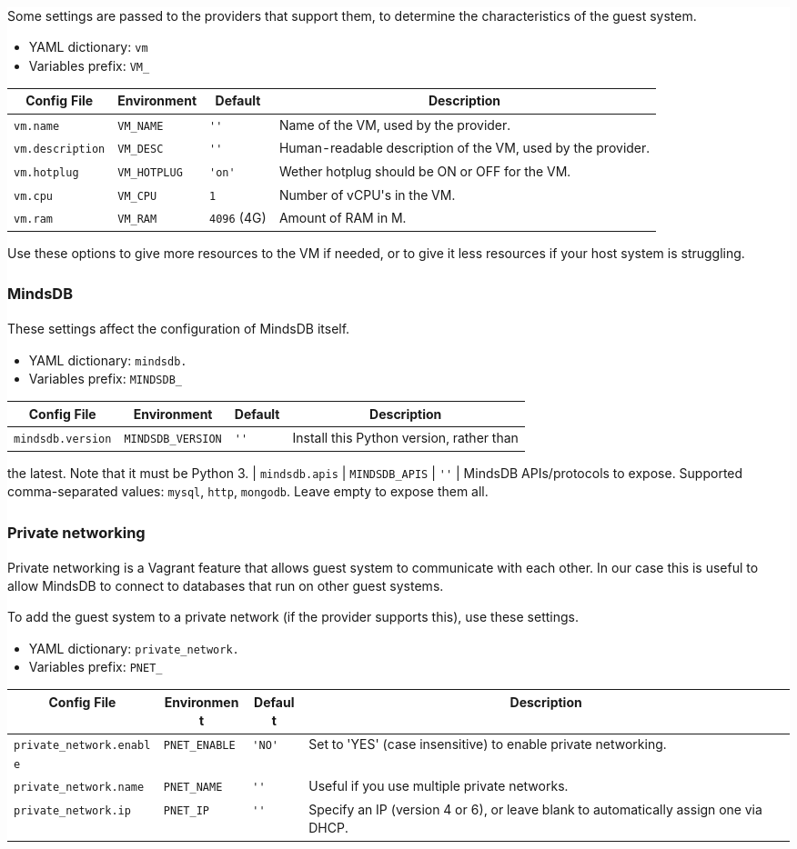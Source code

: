 Some settings are passed to the providers that support them, to determine the
characteristics of the guest system.

* YAML dictionary: `vm`
* Variables prefix: `VM_`

| Config File  | Environment  | Default        | Description |
| ------------ | ------------ | -------------- | ----------- |
| `vm.name`    | `VM_NAME`    | `''`           | Name of the VM, used by the provider.
| `vm.description` | `VM_DESC` | `''`          | Human-readable description of the VM, used by the provider.
| `vm.hotplug` | `VM_HOTPLUG` | `'on'`         | Wether hotplug should be ON or OFF for the VM.
| `vm.cpu`     | `VM_CPU`     | `1`            | Number of vCPU's in the VM.
| `vm.ram`     | `VM_RAM`     | `4096` (4G)    | Amount of RAM in M.

Use these options to give more resources to the VM if needed,
or to give it less resources if your host system is struggling.

### MindsDB

These settings affect the configuration of MindsDB itself.

* YAML dictionary: `mindsdb.`
* Variables prefix: `MINDSDB_`

| Config File          | Environment         | Default      | Description |
| -------------------- | ------------------- | ------------ | ----------- |
| `mindsdb.version`    | `MINDSDB_VERSION`   | `''`        | Install this Python version, rather than
the latest. Note that it must be Python 3.
| `mindsdb.apis`       | `MINDSDB_APIS`      | `''`         | MindsDB APIs/protocols to expose. Supported
comma-separated values: `mysql`, `http`, `mongodb`. Leave empty to expose them all.

### Private networking

Private networking is a Vagrant feature that allows guest system to communicate
with each other. In our case this is useful to allow MindsDB to connect to databases
that run on other guest systems.

To add the guest system to a private network (if the provider supports this),
use these settings.

* YAML dictionary: `private_network.`
* Variables prefix: `PNET_`

| Config File | Environment | Default | Description |
| ----------- | ----------- | ------- | ----------- |
| `private_network.enable` | `PNET_ENABLE` | `'NO'` | Set to 'YES' (case insensitive) to enable private networking.
| `private_network.name`   | `PNET_NAME`   | `''`   | Useful if you use multiple private networks.
| `private_network.ip`     | `PNET_IP`     | `''`   | Specify an IP (version 4 or 6), or leave blank to automatically assign one via DHCP.
